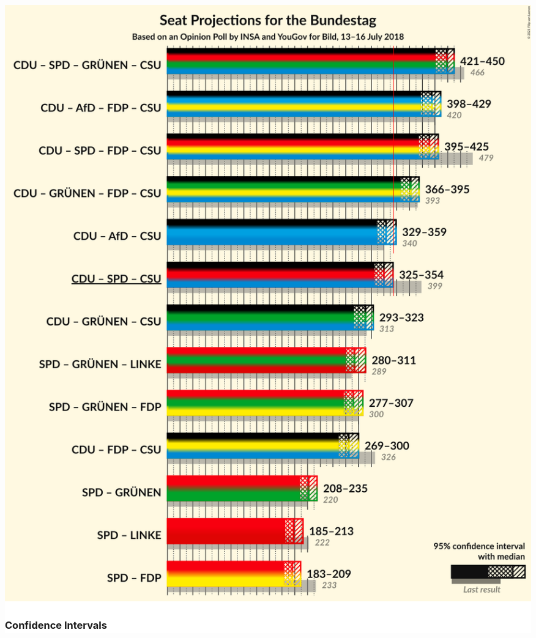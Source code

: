![Graph with coalitions seats not yet produced](2018-07-16-INSAandYouGov-coalitions-seats.png "Coalitions Seats")

### Confidence Intervals
